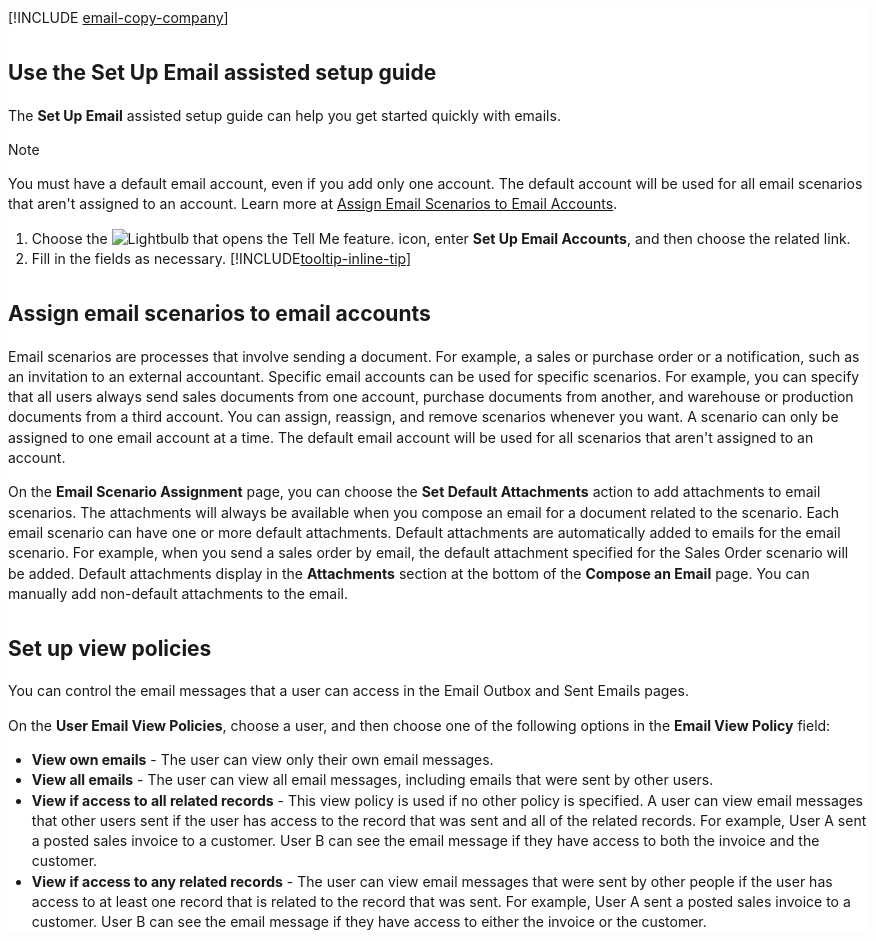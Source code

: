 [!INCLUDE [email-copy-company](includes/email-copy-company.md)]

## Use the Set Up Email assisted setup guide

The **Set Up Email** assisted setup guide can help you get started quickly with emails.

> [!NOTE]
> You must have a default email account, even if you add only one account. The default account will be used for all email scenarios that aren't assigned to an account. Learn more at [Assign Email Scenarios to Email Accounts](admin-how-setup-email.md#assign-email-scenarios-to-email-accounts).

1. Choose the ![Lightbulb that opens the Tell Me feature.](media/ui-search/search_small.png "Tell me what you want to do") icon, enter **Set Up Email Accounts**, and then choose the related link.
2. Fill in the fields as necessary. [!INCLUDE[tooltip-inline-tip](includes/tooltip-inline-tip_md.md)] 



## Assign email scenarios to email accounts

Email scenarios are processes that involve sending a document. For example, a sales or purchase order or a notification, such as an invitation to an external accountant. Specific email accounts can be used for specific scenarios. For example, you can specify that all users always send sales documents from one account, purchase documents from another, and warehouse or production documents from a third account. You can assign, reassign, and remove scenarios whenever you want. A scenario can only be assigned to one email account at a time. The default email account will be used for all scenarios that aren't assigned to an account.

On the **Email Scenario Assignment** page, you can choose the **Set Default Attachments** action to add attachments to email scenarios. The attachments will always be available when you compose an email for a document related to the scenario. Each email scenario can have one or more default attachments. Default attachments are automatically added to emails for the email scenario. For example, when you send a sales order by email, the default attachment specified for the Sales Order scenario will be added. Default attachments display in the **Attachments** section at the bottom of the **Compose an Email** page. You can manually add non-default attachments to the email.



## Set up view policies

You can control the email messages that a user can access in the Email Outbox and Sent Emails pages.

On the **User Email View Policies**, choose a user, and then choose one of the following options in the **Email View Policy** field:

* **View own emails** - The user can view only their own email messages.
* **View all emails** - The user can view all email messages, including emails that were sent by other users.
* **View if access to all related records** - This view policy is used if no other policy is specified. A user can view email messages that other users sent if the user has access to the record that was sent and all of the related records. For example, User A sent a posted sales invoice to a customer. User B can see the email message if they have access to both the invoice and the customer.
* **View if access to any related records** - The user can view email messages that were sent by other people if the user has access to at least one record that is related to the record that was sent. For example, User A sent a posted sales invoice to a customer. User B can see the email message if they have access to either the invoice or the customer.
